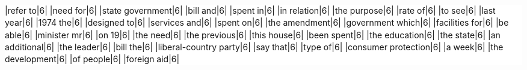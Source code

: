 |refer to|6|
|need for|6|
|state government|6|
|bill and|6|
|spent in|6|
|in relation|6|
|the purpose|6|
|rate of|6|
|to see|6|
|last year|6|
|1974 the|6|
|designed to|6|
|services and|6|
|spent on|6|
|the amendment|6|
|government which|6|
|facilities for|6|
|be able|6|
|minister mr|6|
|on 19|6|
|the need|6|
|the previous|6|
|this house|6|
|been spent|6|
|the education|6|
|the state|6|
|an additional|6|
|the leader|6|
|bill the|6|
|liberal-country party|6|
|say that|6|
|type of|6|
|consumer protection|6|
|a week|6|
|the development|6|
|of people|6|
|foreign aid|6|